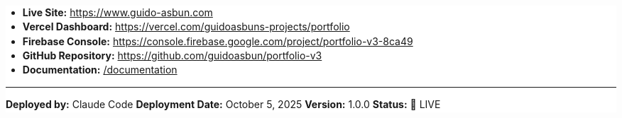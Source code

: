 - **Live Site:** https://www.guido-asbun.com
- **Vercel Dashboard:** https://vercel.com/guidoasbuns-projects/portfolio
- **Firebase Console:** https://console.firebase.google.com/project/portfolio-v3-8ca49
- **GitHub Repository:** https://github.com/guidoasbun/portfolio-v3
- **Documentation:** [/documentation](/documentation)

---

**Deployed by:** Claude Code
**Deployment Date:** October 5, 2025
**Version:** 1.0.0
**Status:** 🎉 LIVE
